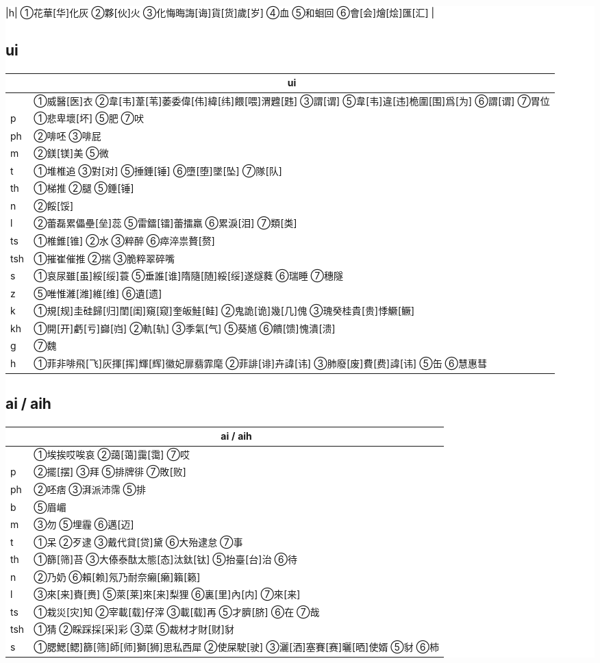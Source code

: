 |h| ①花華[华]化灰  ②夥[伙]火  ③化悔晦誨[诲]貨[货]歲[岁]  ④血  ⑤和蛔回  ⑥會[会]燴[烩]匯[汇] |

## ui

| |ui|
|-|----|
|| ①威醫[医]衣  ②韋[韦]葦[苇]萎委偉[伟]緯[纬]餵[喂]渭韙[韪]  ③謂[谓]  ⑤韋[韦]違[违]桅圍[围]爲[为]  ⑥謂[谓]  ⑦胃位 |
|p| ①悲卑壞[坏]  ⑤肥  ⑦吠 |
|ph| ②啡呸  ③啡屁 |
|m| ②鎂[镁]美  ⑤微 |
|t| ①堆椎追  ③對[对]  ⑤捶錘[锤]  ⑥墮[堕]墜[坠]  ⑦隊[队] |
|th| ①梯推  ②腿  ⑤錘[锤] |
|n| ②餒[馁] |
|l| ②蕾磊累儡壘[垒]蕊  ⑤雷鐳[镭]蕾擂羸  ⑥累淚[泪]  ⑦類[类] |
|ts| ①椎錐[锥]  ②水  ③粹醉  ⑥瘁淬祟贅[赘] |
|tsh| ①摧崔催推  ②揣  ③脆粹翠碎嘴 |
|s| ①哀尿雖[虽]綏[绥]蓑  ⑤垂誰[谁]隋隨[随]綏[绥]遂燧蕤  ⑥瑞睡  ⑦穗隧 |
|z| ⑤唯惟濰[潍]維[维]  ⑥遺[遗] |
|k| ①規[规]圭硅歸[归]閨[闺]窺[窥]奎皈鮭[鲑]  ②鬼詭[诡]幾[几]傀  ③瑰癸桂貴[贵]悸鱖[鳜] |
|kh| ①開[开]虧[亏]巋[岿]  ②軌[轨]  ③季氣[气]  ⑤葵馗  ⑥饋[馈]愧潰[溃] |
|g| ⑦魏 |
|h| ①菲非啡飛[飞]灰揮[挥]輝[辉]徽妃扉翡霏麾  ②菲誹[诽]卉諱[讳]  ③肺廢[废]費[费]諱[讳]  ⑤缶  ⑥慧惠彗 |

## ai / aih

| |ai / aih|
|-|----|
|| ①埃挨哎唉哀  ②藹[蔼]靄[霭]  ⑦哎 |
|p| ②擺[摆]  ③拜  ⑤排牌徘  ⑦敗[败] |
|ph| ②呸痞  ③湃派沛霈  ⑤排 |
|b| ⑤眉嵋 |
|m| ③勿  ⑤埋霾  ⑥邁[迈] |
|t| ①呆  ②歹逮  ③戴代貸[贷]黛  ⑥大殆逮怠  ⑦事 |
|th| ①篩[筛]苔  ③大傣泰酞太態[态]汰鈦[钛]  ⑤抬臺[台]治  ⑥待 |
|n| ②乃奶  ⑥賴[赖]氖乃耐奈癩[癞]籟[籁] |
|l| ③來[来]賚[赉]  ⑤萊[莱]來[来]梨狸  ⑥裏[里]內[内]  ⑦來[来] |
|ts| ①栽災[灾]知  ②宰載[载]仔滓  ③載[载]再  ⑤才臍[脐]  ⑥在  ⑦哉 |
|tsh| ①猜  ②睬踩採[采]彩  ③菜  ⑤裁材才財[财]豺 |
|s| ①腮鰓[鳃]篩[筛]師[师]獅[狮]思私西犀  ②使屎駛[驶]  ③灑[洒]塞賽[赛]曬[晒]使婿  ⑤豺  ⑥柿 |